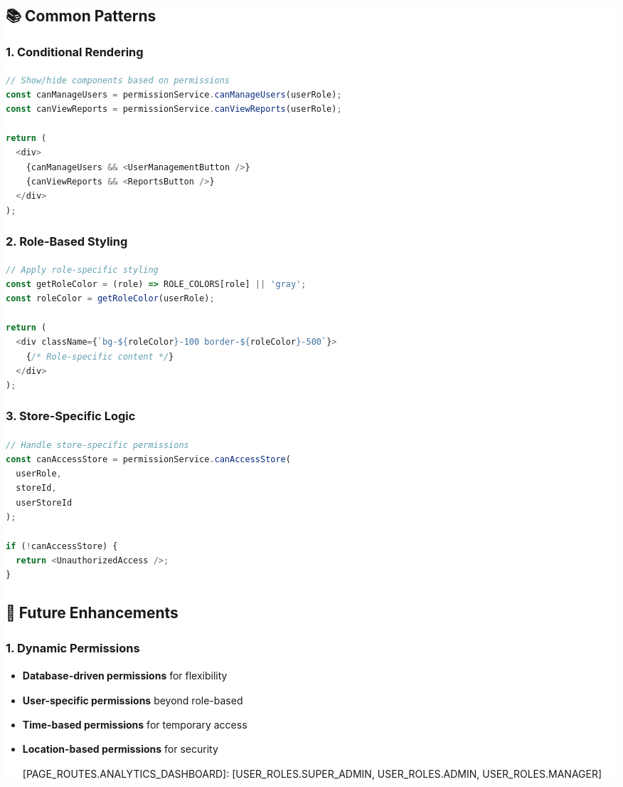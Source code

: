 ## 📚 Common Patterns

### 1. Conditional Rendering
```javascript
// Show/hide components based on permissions
const canManageUsers = permissionService.canManageUsers(userRole);
const canViewReports = permissionService.canViewReports(userRole);

return (
  <div>
    {canManageUsers && <UserManagementButton />}
    {canViewReports && <ReportsButton />}
  </div>
);
```

### 2. Role-Based Styling
```javascript
// Apply role-specific styling
const getRoleColor = (role) => ROLE_COLORS[role] || 'gray';
const roleColor = getRoleColor(userRole);

return (
  <div className={`bg-${roleColor}-100 border-${roleColor}-500`}>
    {/* Role-specific content */}
  </div>
);
```

### 3. Store-Specific Logic
```javascript
// Handle store-specific permissions
const canAccessStore = permissionService.canAccessStore(
  userRole, 
  storeId, 
  userStoreId
);

if (!canAccessStore) {
  return <UnauthorizedAccess />;
}
```

## 🚀 Future Enhancements

### 1. Dynamic Permissions
- **Database-driven permissions** for flexibility
- **User-specific permissions** beyond role-based
- **Time-based permissions** for temporary access
- **Location-based permissions** for security


  [USER_ROLES.SUPER_ADMIN]: 6,
  [USER_ROLES.ADMIN]: 5,
  [USER_ROLES.MANAGER]: 4,
  [USER_ROLES.SALESMAN]: 3,
  [USER_ROLES.PURCHASE_MANAGER]: 3,
  [USER_ROLES.USER]: 1
  [USER_ROLES.WAREHOUSE_MANAGER]: 3
  [USER_ROLES.WAREHOUSE_MANAGER]: 'teal'
  [USER_ROLES.WAREHOUSE_MANAGER]: {
  [USER_ROLES.WAREHOUSE_MANAGER]: [
  [USER_ROLES.MANAGER]: {
  [PAGE_ROUTES.ANALYTICS_DASHBOARD]: [USER_ROLES.SUPER_ADMIN, USER_ROLES.ADMIN, USER_ROLES.MANAGER]
